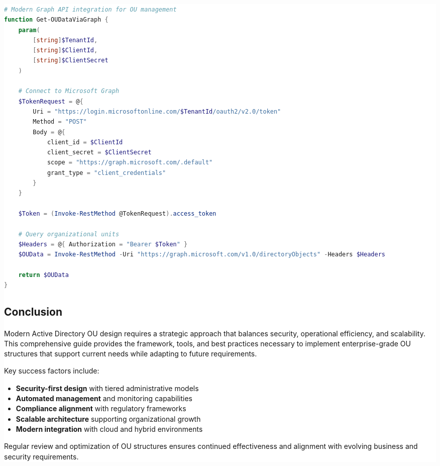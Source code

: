 ```powershell
# Modern Graph API integration for OU management
function Get-OUDataViaGraph {
    param(
        [string]$TenantId,
        [string]$ClientId,
        [string]$ClientSecret
    )
    
    # Connect to Microsoft Graph
    $TokenRequest = @{
        Uri = "https://login.microsoftonline.com/$TenantId/oauth2/v2.0/token"
        Method = "POST"
        Body = @{
            client_id = $ClientId
            client_secret = $ClientSecret
            scope = "https://graph.microsoft.com/.default"
            grant_type = "client_credentials"
        }
    }
    
    $Token = (Invoke-RestMethod @TokenRequest).access_token
    
    # Query organizational units
    $Headers = @{ Authorization = "Bearer $Token" }
    $OUData = Invoke-RestMethod -Uri "https://graph.microsoft.com/v1.0/directoryObjects" -Headers $Headers
    
    return $OUData
}
```

## Conclusion

Modern Active Directory OU design requires a strategic approach that balances security, operational efficiency, and scalability. This comprehensive guide provides the framework, tools, and best practices necessary to implement enterprise-grade OU structures that support current needs while adapting to future requirements.

Key success factors include:

- **Security-first design** with tiered administrative models
- **Automated management** and monitoring capabilities  
- **Compliance alignment** with regulatory frameworks
- **Scalable architecture** supporting organizational growth
- **Modern integration** with cloud and hybrid environments

Regular review and optimization of OU structures ensures continued effectiveness and alignment with evolving business and security requirements.
